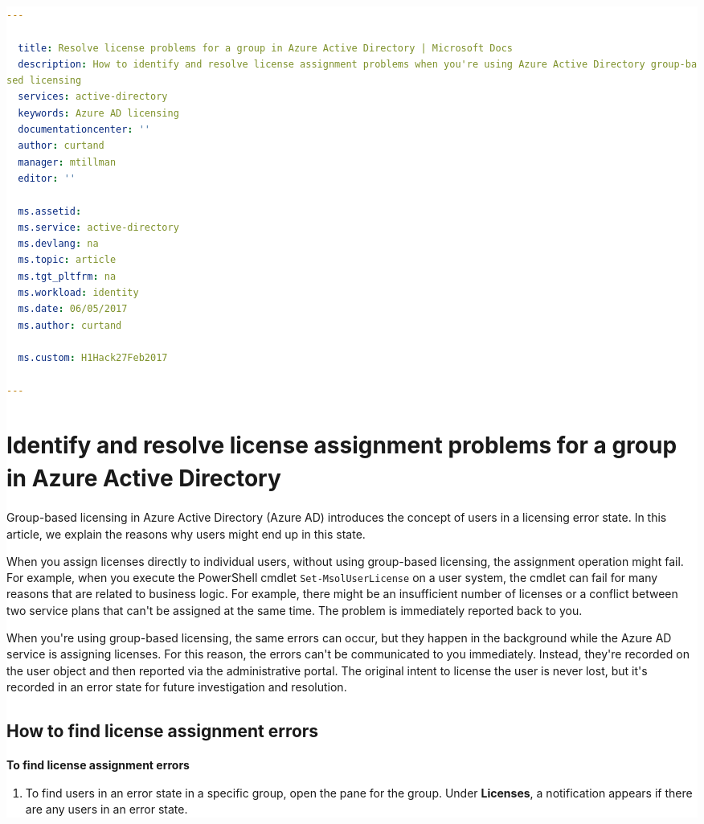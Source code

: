 ```yaml
---

  title: Resolve license problems for a group in Azure Active Directory | Microsoft Docs
  description: How to identify and resolve license assignment problems when you're using Azure Active Directory group-based licensing
  services: active-directory
  keywords: Azure AD licensing
  documentationcenter: ''
  author: curtand
  manager: mtillman
  editor: ''

  ms.assetid:
  ms.service: active-directory
  ms.devlang: na
  ms.topic: article
  ms.tgt_pltfrm: na
  ms.workload: identity
  ms.date: 06/05/2017
  ms.author: curtand

  ms.custom: H1Hack27Feb2017

---
```


# Identify and resolve license assignment problems for a group in Azure Active Directory

Group-based licensing in Azure Active Directory (Azure AD) introduces the concept of users in a licensing error state. In this article, we explain the reasons why users might end up in this state.

When you assign licenses directly to individual users, without using group-based licensing, the assignment operation might fail. For example, when you execute the PowerShell cmdlet `Set-MsolUserLicense` on a user system, the cmdlet can fail for many reasons that are related to business logic. For example, there might be an insufficient number of licenses or a conflict between two service plans that can't be assigned at the same time. The problem is immediately reported back to you.

When you're using group-based licensing, the same errors can occur, but they happen in the background while the Azure AD service is assigning licenses. For this reason, the errors can't be communicated to you immediately. Instead, they're recorded on the user object and then reported via the administrative portal. The original intent to license the user is never lost, but it's recorded in an error state for future investigation and resolution.

## How to find license assignment errors
**To find license assignment errors**

   1. To find users in an error state in a specific group, open the pane for the group. Under **Licenses**, a notification appears if there are any users in an error state.
